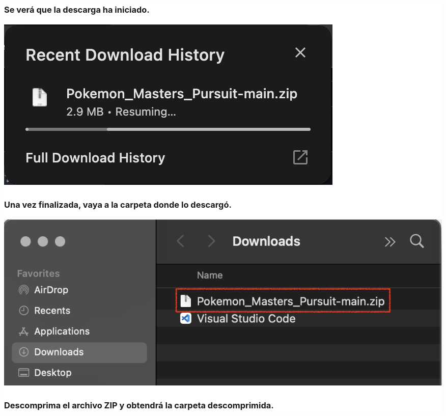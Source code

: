 ### Se verá que la descarga ha iniciado.

![Screenshot of the app](imagenes/2.png)

### Una vez finalizada, vaya a la carpeta donde lo descargó.

![Screenshot of the app](imagenes/3.png)

### Descomprima el archivo ZIP y obtendrá la carpeta descomprimida.

